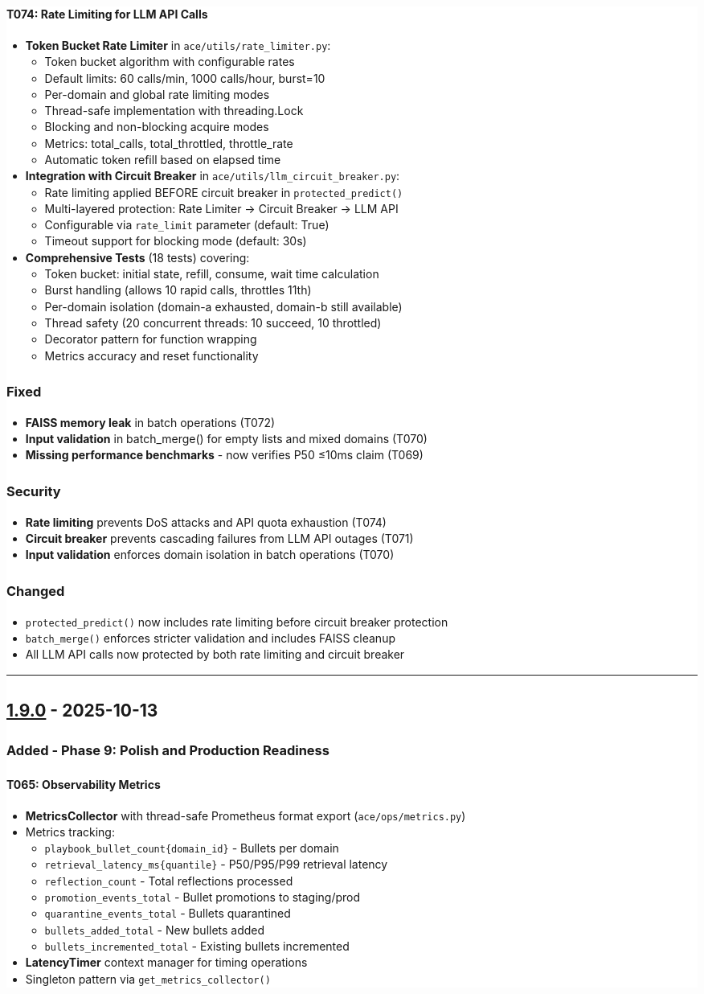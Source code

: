 #### T074: Rate Limiting for LLM API Calls
- **Token Bucket Rate Limiter** in `ace/utils/rate_limiter.py`:
  - Token bucket algorithm with configurable rates
  - Default limits: 60 calls/min, 1000 calls/hour, burst=10
  - Per-domain and global rate limiting modes
  - Thread-safe implementation with threading.Lock
  - Blocking and non-blocking acquire modes
  - Metrics: total_calls, total_throttled, throttle_rate
  - Automatic token refill based on elapsed time
- **Integration with Circuit Breaker** in `ace/utils/llm_circuit_breaker.py`:
  - Rate limiting applied BEFORE circuit breaker in `protected_predict()`
  - Multi-layered protection: Rate Limiter → Circuit Breaker → LLM API
  - Configurable via `rate_limit` parameter (default: True)
  - Timeout support for blocking mode (default: 30s)
- **Comprehensive Tests** (18 tests) covering:
  - Token bucket: initial state, refill, consume, wait time calculation
  - Burst handling (allows 10 rapid calls, throttles 11th)
  - Per-domain isolation (domain-a exhausted, domain-b still available)
  - Thread safety (20 concurrent threads: 10 succeed, 10 throttled)
  - Decorator pattern for function wrapping
  - Metrics accuracy and reset functionality

### Fixed

- **FAISS memory leak** in batch operations (T072)
- **Input validation** in batch_merge() for empty lists and mixed domains (T070)
- **Missing performance benchmarks** - now verifies P50 ≤10ms claim (T069)

### Security

- **Rate limiting** prevents DoS attacks and API quota exhaustion (T074)
- **Circuit breaker** prevents cascading failures from LLM API outages (T071)
- **Input validation** enforces domain isolation in batch operations (T070)

### Changed

- `protected_predict()` now includes rate limiting before circuit breaker protection
- `batch_merge()` enforces stricter validation and includes FAISS cleanup
- All LLM API calls now protected by both rate limiting and circuit breaker

---

## [1.9.0] - 2025-10-13

### Added - Phase 9: Polish and Production Readiness

#### T065: Observability Metrics
- **MetricsCollector** with thread-safe Prometheus format export (`ace/ops/metrics.py`)
- Metrics tracking:
  - `playbook_bullet_count{domain_id}` - Bullets per domain
  - `retrieval_latency_ms{quantile}` - P50/P95/P99 retrieval latency
  - `reflection_count` - Total reflections processed
  - `promotion_events_total` - Bullet promotions to staging/prod
  - `quarantine_events_total` - Bullets quarantined
  - `bullets_added_total` - New bullets added
  - `bullets_incremented_total` - Existing bullets incremented
- **LatencyTimer** context manager for timing operations
- Singleton pattern via `get_metrics_collector()`


[1.13.0]: https://github.com/jmanhype/ace-playbook/compare/v1.12.0...v1.13.0
[1.12.0]: https://github.com/jmanhype/ace-playbook/compare/v1.11.0...v1.12.0
[1.11.0]: https://github.com/jmanhype/ace-playbook/compare/v1.10.0...v1.11.0
[1.10.0]: https://github.com/jmanhype/ace-playbook/compare/v1.9.0...v1.10.0
[1.9.0]: https://github.com/jmanhype/ace-playbook/compare/v1.8.1...v1.9.0
[1.8.1]: https://github.com/jmanhype/ace-playbook/compare/v1.8.0...v1.8.1
[1.8.0]: https://github.com/jmanhype/ace-playbook/compare/v1.7.0...v1.8.0
[1.7.0]: https://github.com/jmanhype/ace-playbook/compare/v1.6.0...v1.7.0
[1.6.0]: https://github.com/jmanhype/ace-playbook/releases/tag/v1.6.0